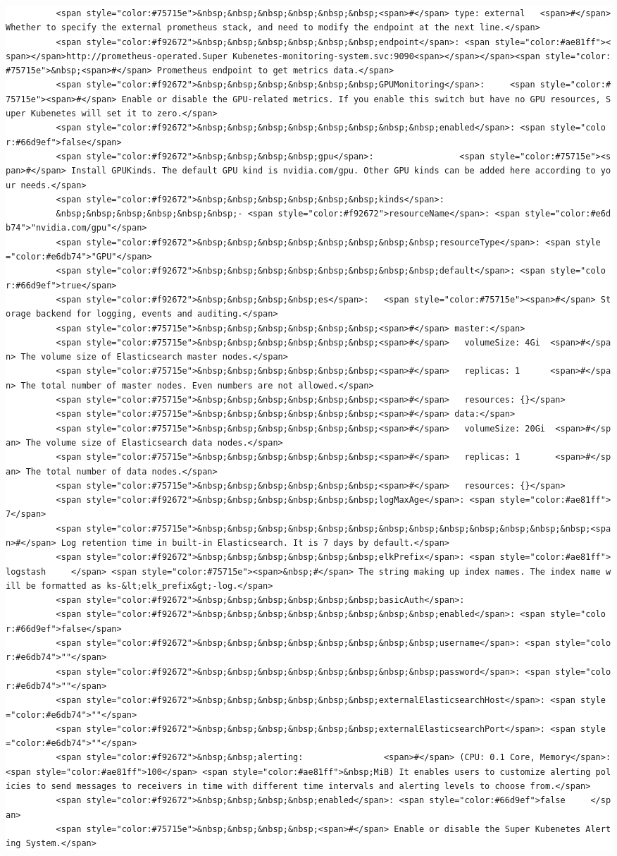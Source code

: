               <span style="color:#75715e">&nbsp;&nbsp;&nbsp;&nbsp;&nbsp;&nbsp;<span>#</span> type: external   <span>#</span> Whether to specify the external prometheus stack, and need to modify the endpoint at the next line.</span> 
              <span style="color:#f92672">&nbsp;&nbsp;&nbsp;&nbsp;&nbsp;&nbsp;endpoint</span>: <span style="color:#ae81ff"><span></span>http://prometheus-operated.Super Kubenetes-monitoring-system.svc:9090<span></span></span><span style="color:#75715e">&nbsp;<span>#</span> Prometheus endpoint to get metrics data.</span> 
              <span style="color:#f92672">&nbsp;&nbsp;&nbsp;&nbsp;&nbsp;&nbsp;GPUMonitoring</span>:     <span style="color:#75715e"><span>#</span> Enable or disable the GPU-related metrics. If you enable this switch but have no GPU resources, Super Kubenetes will set it to zero.</span>
              <span style="color:#f92672">&nbsp;&nbsp;&nbsp;&nbsp;&nbsp;&nbsp;&nbsp;&nbsp;enabled</span>: <span style="color:#66d9ef">false</span> 
              <span style="color:#f92672">&nbsp;&nbsp;&nbsp;&nbsp;gpu</span>:                 <span style="color:#75715e"><span>#</span> Install GPUKinds. The default GPU kind is nvidia.com/gpu. Other GPU kinds can be added here according to your needs.</span>
              <span style="color:#f92672">&nbsp;&nbsp;&nbsp;&nbsp;&nbsp;&nbsp;kinds</span>: 
              &nbsp;&nbsp;&nbsp;&nbsp;&nbsp;&nbsp;- <span style="color:#f92672">resourceName</span>: <span style="color:#e6db74">"nvidia.com/gpu"</span> 
              <span style="color:#f92672">&nbsp;&nbsp;&nbsp;&nbsp;&nbsp;&nbsp;&nbsp;&nbsp;resourceType</span>: <span style="color:#e6db74">"GPU"</span> 
              <span style="color:#f92672">&nbsp;&nbsp;&nbsp;&nbsp;&nbsp;&nbsp;&nbsp;&nbsp;default</span>: <span style="color:#66d9ef">true</span> 
              <span style="color:#f92672">&nbsp;&nbsp;&nbsp;&nbsp;es</span>:   <span style="color:#75715e"><span>#</span> Storage backend for logging, events and auditing.</span>
              <span style="color:#75715e">&nbsp;&nbsp;&nbsp;&nbsp;&nbsp;&nbsp;<span>#</span> master:</span> 
              <span style="color:#75715e">&nbsp;&nbsp;&nbsp;&nbsp;&nbsp;&nbsp;<span>#</span>   volumeSize: 4Gi  <span>#</span> The volume size of Elasticsearch master nodes.</span> 
              <span style="color:#75715e">&nbsp;&nbsp;&nbsp;&nbsp;&nbsp;&nbsp;<span>#</span>   replicas: 1      <span>#</span> The total number of master nodes. Even numbers are not allowed.</span> 
              <span style="color:#75715e">&nbsp;&nbsp;&nbsp;&nbsp;&nbsp;&nbsp;<span>#</span>   resources: {}</span> 
              <span style="color:#75715e">&nbsp;&nbsp;&nbsp;&nbsp;&nbsp;&nbsp;<span>#</span> data:</span> 
              <span style="color:#75715e">&nbsp;&nbsp;&nbsp;&nbsp;&nbsp;&nbsp;<span>#</span>   volumeSize: 20Gi  <span>#</span> The volume size of Elasticsearch data nodes.</span> 
              <span style="color:#75715e">&nbsp;&nbsp;&nbsp;&nbsp;&nbsp;&nbsp;<span>#</span>   replicas: 1       <span>#</span> The total number of data nodes.</span> 
              <span style="color:#75715e">&nbsp;&nbsp;&nbsp;&nbsp;&nbsp;&nbsp;<span>#</span>   resources: {}</span> 
              <span style="color:#f92672">&nbsp;&nbsp;&nbsp;&nbsp;&nbsp;&nbsp;logMaxAge</span>: <span style="color:#ae81ff">7</span>
              <span style="color:#75715e">&nbsp;&nbsp;&nbsp;&nbsp;&nbsp;&nbsp;&nbsp;&nbsp;&nbsp;&nbsp;&nbsp;&nbsp;&nbsp;<span>#</span> Log retention time in built-in Elasticsearch. It is 7 days by default.</span> 
              <span style="color:#f92672">&nbsp;&nbsp;&nbsp;&nbsp;&nbsp;&nbsp;elkPrefix</span>: <span style="color:#ae81ff">logstash     </span> <span style="color:#75715e"><span>&nbsp;#</span> The string making up index names. The index name will be formatted as ks-&lt;elk_prefix&gt;-log.</span>
              <span style="color:#f92672">&nbsp;&nbsp;&nbsp;&nbsp;&nbsp;&nbsp;basicAuth</span>: 
              <span style="color:#f92672">&nbsp;&nbsp;&nbsp;&nbsp;&nbsp;&nbsp;&nbsp;&nbsp;enabled</span>: <span style="color:#66d9ef">false</span> 
              <span style="color:#f92672">&nbsp;&nbsp;&nbsp;&nbsp;&nbsp;&nbsp;&nbsp;&nbsp;username</span>: <span style="color:#e6db74">""</span> 
              <span style="color:#f92672">&nbsp;&nbsp;&nbsp;&nbsp;&nbsp;&nbsp;&nbsp;&nbsp;password</span>: <span style="color:#e6db74">""</span> 
              <span style="color:#f92672">&nbsp;&nbsp;&nbsp;&nbsp;&nbsp;&nbsp;externalElasticsearchHost</span>: <span style="color:#e6db74">""</span> 
              <span style="color:#f92672">&nbsp;&nbsp;&nbsp;&nbsp;&nbsp;&nbsp;externalElasticsearchPort</span>: <span style="color:#e6db74">""</span> 
              <span style="color:#f92672">&nbsp;&nbsp;alerting:                <span>#</span> (CPU: 0.1 Core, Memory</span>: <span style="color:#ae81ff">100</span> <span style="color:#ae81ff">&nbsp;MiB) It enables users to customize alerting policies to send messages to receivers in time with different time intervals and alerting levels to choose from.</span> 
              <span style="color:#f92672">&nbsp;&nbsp;&nbsp;&nbsp;enabled</span>: <span style="color:#66d9ef">false     </span>
              <span style="color:#75715e">&nbsp;&nbsp;&nbsp;&nbsp;<span>#</span> Enable or disable the Super Kubenetes Alerting System.</span> 